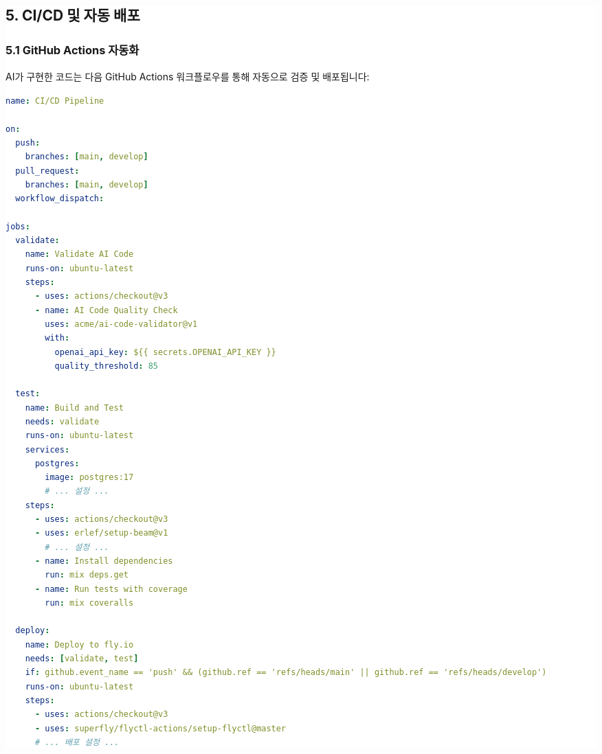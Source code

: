 ## 5. CI/CD 및 자동 배포

### 5.1 GitHub Actions 자동화

AI가 구현한 코드는 다음 GitHub Actions 워크플로우를 통해 자동으로 검증 및 배포됩니다:

```yaml
name: CI/CD Pipeline

on:
  push:
    branches: [main, develop]
  pull_request:
    branches: [main, develop]
  workflow_dispatch:

jobs:
  validate:
    name: Validate AI Code
    runs-on: ubuntu-latest
    steps:
      - uses: actions/checkout@v3
      - name: AI Code Quality Check
        uses: acme/ai-code-validator@v1
        with:
          openai_api_key: ${{ secrets.OPENAI_API_KEY }}
          quality_threshold: 85

  test:
    name: Build and Test
    needs: validate
    runs-on: ubuntu-latest
    services:
      postgres:
        image: postgres:17
        # ... 설정 ...
    steps:
      - uses: actions/checkout@v3
      - uses: erlef/setup-beam@v1
        # ... 설정 ...
      - name: Install dependencies
        run: mix deps.get
      - name: Run tests with coverage
        run: mix coveralls

  deploy:
    name: Deploy to fly.io
    needs: [validate, test]
    if: github.event_name == 'push' && (github.ref == 'refs/heads/main' || github.ref == 'refs/heads/develop')
    runs-on: ubuntu-latest
    steps:
      - uses: actions/checkout@v3
      - uses: superfly/flyctl-actions/setup-flyctl@master
      # ... 배포 설정 ...
```
